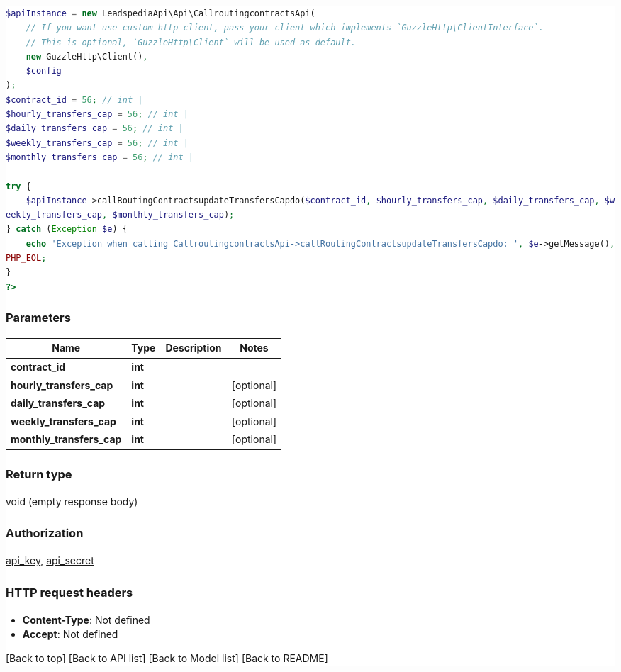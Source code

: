```php
$apiInstance = new LeadspediaApi\Api\CallroutingcontractsApi(
    // If you want use custom http client, pass your client which implements `GuzzleHttp\ClientInterface`.
    // This is optional, `GuzzleHttp\Client` will be used as default.
    new GuzzleHttp\Client(),
    $config
);
$contract_id = 56; // int | 
$hourly_transfers_cap = 56; // int | 
$daily_transfers_cap = 56; // int | 
$weekly_transfers_cap = 56; // int | 
$monthly_transfers_cap = 56; // int | 

try {
    $apiInstance->callRoutingContractsupdateTransfersCapdo($contract_id, $hourly_transfers_cap, $daily_transfers_cap, $weekly_transfers_cap, $monthly_transfers_cap);
} catch (Exception $e) {
    echo 'Exception when calling CallroutingcontractsApi->callRoutingContractsupdateTransfersCapdo: ', $e->getMessage(), PHP_EOL;
}
?>
```

### Parameters

Name | Type | Description  | Notes
------------- | ------------- | ------------- | -------------
 **contract_id** | **int**|  |
 **hourly_transfers_cap** | **int**|  | [optional]
 **daily_transfers_cap** | **int**|  | [optional]
 **weekly_transfers_cap** | **int**|  | [optional]
 **monthly_transfers_cap** | **int**|  | [optional]

### Return type

void (empty response body)

### Authorization

[api_key](../../README.md#api_key), [api_secret](../../README.md#api_secret)

### HTTP request headers

 - **Content-Type**: Not defined
 - **Accept**: Not defined

[[Back to top]](#) [[Back to API list]](../../README.md#documentation-for-api-endpoints) [[Back to Model list]](../../README.md#documentation-for-models) [[Back to README]](../../README.md)

